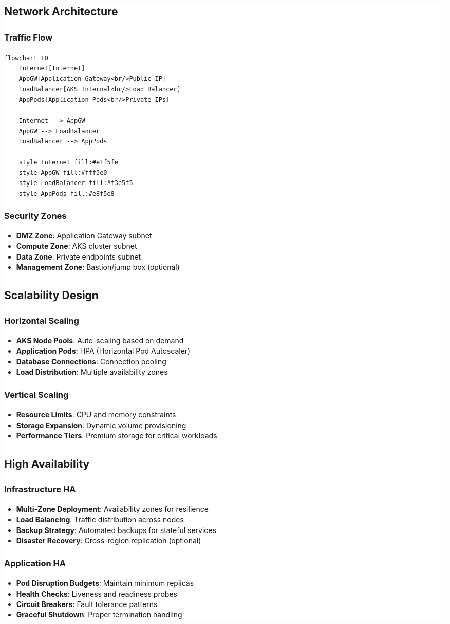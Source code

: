 ## Network Architecture

### **Traffic Flow**

```mermaid
flowchart TD
    Internet[Internet]
    AppGW[Application Gateway<br/>Public IP]
    LoadBalancer[AKS Internal<br/>Load Balancer]
    AppPods[Application Pods<br/>Private IPs]

    Internet --> AppGW
    AppGW --> LoadBalancer
    LoadBalancer --> AppPods

    style Internet fill:#e1f5fe
    style AppGW fill:#fff3e0
    style LoadBalancer fill:#f3e5f5
    style AppPods fill:#e8f5e8
```

### **Security Zones**
- **DMZ Zone**: Application Gateway subnet
- **Compute Zone**: AKS cluster subnet
- **Data Zone**: Private endpoints subnet
- **Management Zone**: Bastion/jump box (optional)

## Scalability Design

### **Horizontal Scaling**
- **AKS Node Pools**: Auto-scaling based on demand
- **Application Pods**: HPA (Horizontal Pod Autoscaler)
- **Database Connections**: Connection pooling
- **Load Distribution**: Multiple availability zones

### **Vertical Scaling**
- **Resource Limits**: CPU and memory constraints
- **Storage Expansion**: Dynamic volume provisioning
- **Performance Tiers**: Premium storage for critical workloads

## High Availability

### **Infrastructure HA**
- **Multi-Zone Deployment**: Availability zones for resilience
- **Load Balancing**: Traffic distribution across nodes
- **Backup Strategy**: Automated backups for stateful services
- **Disaster Recovery**: Cross-region replication (optional)

### **Application HA**
- **Pod Disruption Budgets**: Maintain minimum replicas
- **Health Checks**: Liveness and readiness probes
- **Circuit Breakers**: Fault tolerance patterns
- **Graceful Shutdown**: Proper termination handling
